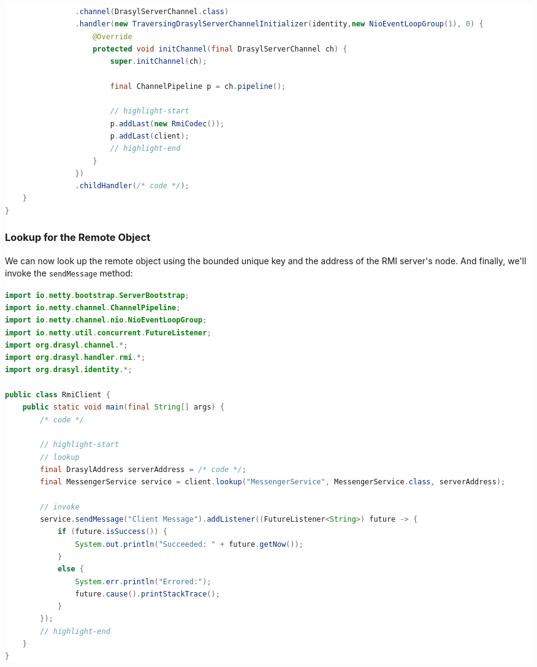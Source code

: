 ```java title="RmiClient.java"
                .channel(DrasylServerChannel.class)
                .handler(new TraversingDrasylServerChannelInitializer(identity,new NioEventLoopGroup(1), 0) {
                    @Override
                    protected void initChannel(final DrasylServerChannel ch) {
                        super.initChannel(ch);

                        final ChannelPipeline p = ch.pipeline();

                        // highlight-start
                        p.addLast(new RmiCodec());
                        p.addLast(client);
                        // highlight-end
                    }
                })
                .childHandler(/* code */);
    }
}
```

### Lookup for the Remote Object

We can now look up the remote object using the bounded unique key and the address of the RMI server's node.
And finally, we'll invoke the `sendMessage` method:

```java title="RmiClient.java"
import io.netty.bootstrap.ServerBootstrap;
import io.netty.channel.ChannelPipeline;
import io.netty.channel.nio.NioEventLoopGroup;
import io.netty.util.concurrent.FutureListener;
import org.drasyl.channel.*;
import org.drasyl.handler.rmi.*;
import org.drasyl.identity.*;

public class RmiClient {
    public static void main(final String[] args) {
        /* code */
        
        // highlight-start
        // lookup
        final DrasylAddress serverAddress = /* code */;
        final MessengerService service = client.lookup("MessengerService", MessengerService.class, serverAddress);

        // invoke
        service.sendMessage("Client Message").addListener((FutureListener<String>) future -> {
            if (future.isSuccess()) {
                System.out.println("Succeeded: " + future.getNow());
            }
            else {
                System.err.println("Errored:");
                future.cause().printStackTrace();
            }
        });
        // highlight-end
    }
}
```
